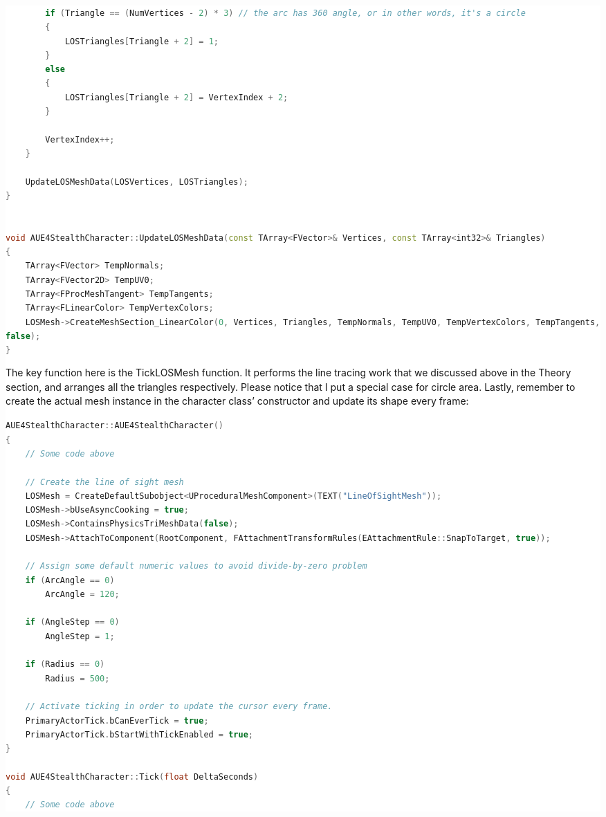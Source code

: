 ```cpp
		if (Triangle == (NumVertices - 2) * 3) // the arc has 360 angle, or in other words, it's a circle
		{
			LOSTriangles[Triangle + 2] = 1;
		}
		else
		{
			LOSTriangles[Triangle + 2] = VertexIndex + 2;
		}

		VertexIndex++;
	}

	UpdateLOSMeshData(LOSVertices, LOSTriangles);
}


void AUE4StealthCharacter::UpdateLOSMeshData(const TArray<FVector>& Vertices, const TArray<int32>& Triangles)
{
	TArray<FVector> TempNormals;
	TArray<FVector2D> TempUV0;
	TArray<FProcMeshTangent> TempTangents;
	TArray<FLinearColor> TempVertexColors;
	LOSMesh->CreateMeshSection_LinearColor(0, Vertices, Triangles, TempNormals, TempUV0, TempVertexColors, TempTangents, false);
}
```

The key function here is the TickLOSMesh function. It performs the line tracing work that we discussed above in the Theory section, and arranges all the triangles respectively. Please notice that I put a special case for circle area. Lastly, remember to create the actual mesh instance in the character class’ constructor and update its shape every frame:

```cpp
AUE4StealthCharacter::AUE4StealthCharacter()
{
	// Some code above
 
	// Create the line of sight mesh
	LOSMesh = CreateDefaultSubobject<UProceduralMeshComponent>(TEXT("LineOfSightMesh"));
	LOSMesh->bUseAsyncCooking = true;
	LOSMesh->ContainsPhysicsTriMeshData(false);
	LOSMesh->AttachToComponent(RootComponent, FAttachmentTransformRules(EAttachmentRule::SnapToTarget, true));
 
	// Assign some default numeric values to avoid divide-by-zero problem
	if (ArcAngle == 0)
		ArcAngle = 120;
 
	if (AngleStep == 0)
		AngleStep = 1;
 
	if (Radius == 0)
		Radius = 500;
 
	// Activate ticking in order to update the cursor every frame.
	PrimaryActorTick.bCanEverTick = true;
	PrimaryActorTick.bStartWithTickEnabled = true;
}
 
void AUE4StealthCharacter::Tick(float DeltaSeconds)
{
	// Some code above
```